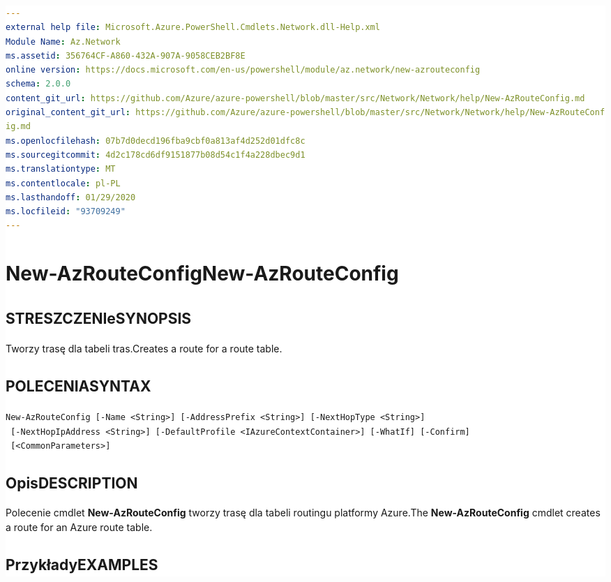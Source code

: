 ```yaml
---
external help file: Microsoft.Azure.PowerShell.Cmdlets.Network.dll-Help.xml
Module Name: Az.Network
ms.assetid: 356764CF-A860-432A-907A-9058CEB2BF8E
online version: https://docs.microsoft.com/en-us/powershell/module/az.network/new-azrouteconfig
schema: 2.0.0
content_git_url: https://github.com/Azure/azure-powershell/blob/master/src/Network/Network/help/New-AzRouteConfig.md
original_content_git_url: https://github.com/Azure/azure-powershell/blob/master/src/Network/Network/help/New-AzRouteConfig.md
ms.openlocfilehash: 07b7d0decd196fba9cbf0a813af4d252d01dfc8c
ms.sourcegitcommit: 4d2c178cd6df9151877b08d54c1f4a228dbec9d1
ms.translationtype: MT
ms.contentlocale: pl-PL
ms.lasthandoff: 01/29/2020
ms.locfileid: "93709249"
---
```

# <span data-ttu-id="e57bb-101">New-AzRouteConfig</span><span class="sxs-lookup"><span data-stu-id="e57bb-101">New-AzRouteConfig</span></span>

## <span data-ttu-id="e57bb-102">STRESZCZENIe</span><span class="sxs-lookup"><span data-stu-id="e57bb-102">SYNOPSIS</span></span>
<span data-ttu-id="e57bb-103">Tworzy trasę dla tabeli tras.</span><span class="sxs-lookup"><span data-stu-id="e57bb-103">Creates a route for a route table.</span></span>

## <span data-ttu-id="e57bb-104">POLECENIA</span><span class="sxs-lookup"><span data-stu-id="e57bb-104">SYNTAX</span></span>

```
New-AzRouteConfig [-Name <String>] [-AddressPrefix <String>] [-NextHopType <String>]
 [-NextHopIpAddress <String>] [-DefaultProfile <IAzureContextContainer>] [-WhatIf] [-Confirm]
 [<CommonParameters>]
```

## <span data-ttu-id="e57bb-105">Opis</span><span class="sxs-lookup"><span data-stu-id="e57bb-105">DESCRIPTION</span></span>
<span data-ttu-id="e57bb-106">Polecenie cmdlet **New-AzRouteConfig** tworzy trasę dla tabeli routingu platformy Azure.</span><span class="sxs-lookup"><span data-stu-id="e57bb-106">The **New-AzRouteConfig** cmdlet creates a route for an Azure route table.</span></span>

## <span data-ttu-id="e57bb-107">Przykłady</span><span class="sxs-lookup"><span data-stu-id="e57bb-107">EXAMPLES</span></span>
